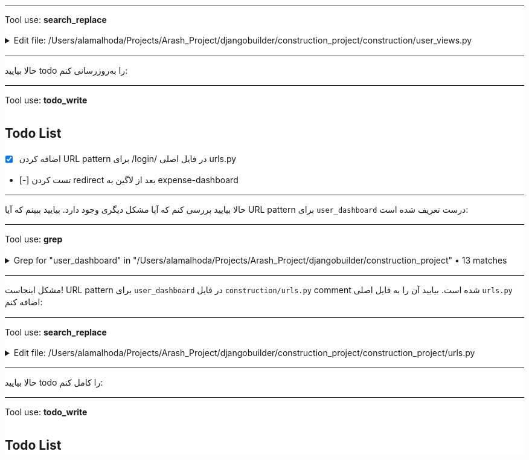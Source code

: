 
---

Tool use: **search_replace**


<details><summary>Edit file: /Users/alamalhoda/Projects/Arash_Project/djangobuilder/construction_project/construction/user_views.py</summary></details>

---

حالا بیایید todo را به‌روزرسانی کنم:


---

Tool use: **todo_write**

## Todo List

- [x] اضافه کردن URL pattern برای /login/ در فایل اصلی urls.py
- [-] تست کردن redirect بعد از لاگین به expense-dashboard

---

حالا بیایید بررسی کنم که آیا مشکل دیگری وجود دارد. بیایید ببینم که آیا URL pattern برای `user_dashboard` درست تعریف شده است:


---

Tool use: **grep**

<details><summary>Grep for "user_dashboard" in "/Users/alamalhoda/Projects/Arash_Project/djangobuilder/construction_project" • 13 matches</summary></details>

---

مشکل اینجاست! URL pattern برای `user_dashboard` در فایل `construction/urls.py` comment شده است. بیایید آن را به فایل اصلی `urls.py` اضافه کنم:


---

Tool use: **search_replace**


<details><summary>Edit file: /Users/alamalhoda/Projects/Arash_Project/djangobuilder/construction_project/construction_project/urls.py</summary></details>

---

حالا بیایید todo را کامل کنم:


---

Tool use: **todo_write**

## Todo List
